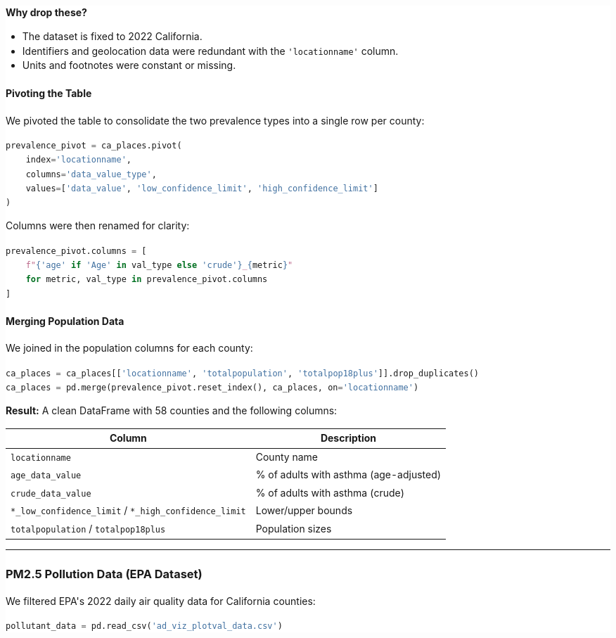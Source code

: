 **Why drop these?**

- The dataset is fixed to 2022 California.
- Identifiers and geolocation data were redundant with the `'locationname'` column.
- Units and footnotes were constant or missing.

#### Pivoting the Table

We pivoted the table to consolidate the two prevalence types into a single row per county:

```python
prevalence_pivot = ca_places.pivot(
    index='locationname',
    columns='data_value_type',
    values=['data_value', 'low_confidence_limit', 'high_confidence_limit']
)
```

Columns were then renamed for clarity:

```python
prevalence_pivot.columns = [
    f"{'age' if 'Age' in val_type else 'crude'}_{metric}"
    for metric, val_type in prevalence_pivot.columns
]
```

#### Merging Population Data

We joined in the population columns for each county:

```python
ca_places = ca_places[['locationname', 'totalpopulation', 'totalpop18plus']].drop_duplicates()
ca_places = pd.merge(prevalence_pivot.reset_index(), ca_places, on='locationname')
```

**Result:** A clean DataFrame with 58 counties and the following columns:

| Column                                               | Description                            |
| ---------------------------------------------------- | -------------------------------------- |
| `locationname`                                       | County name                            |
| `age_data_value`                                     | % of adults with asthma (age-adjusted) |
| `crude_data_value`                                   | % of adults with asthma (crude)        |
| `*_low_confidence_limit` / `*_high_confidence_limit` | Lower/upper bounds                     |
| `totalpopulation` / `totalpop18plus`                 | Population sizes                       |

---

### PM2.5 Pollution Data (EPA Dataset)

We filtered EPA's 2022 daily air quality data for California counties:

```python
pollutant_data = pd.read_csv('ad_viz_plotval_data.csv')
```
